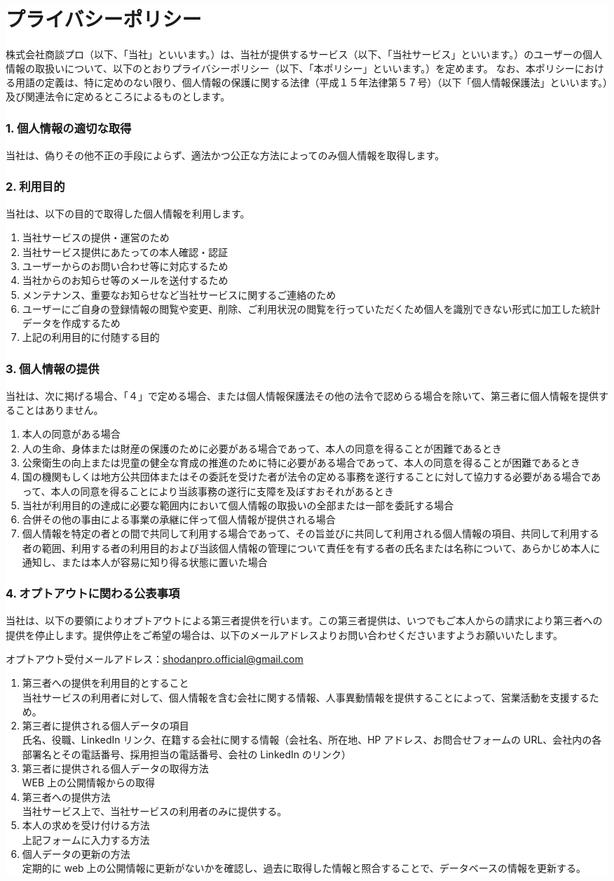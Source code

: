# プライバシーポリシー

株式会社商談プロ（以下、「当社」といいます。）は、当社が提供するサービス（以下、「当社サービス」といいます。）のユーザーの個人情報の取扱いについて、以下のとおりプライバシーポリシー（以下、「本ポリシー」といいます。）を定めます。
なお、本ポリシーにおける用語の定義は、特に定めのない限り、個人情報の保護に関する法律（平成１５年法律第５７号）（以下「個人情報保護法」といいます。）及び関連法令に定めるところによるものとします。

### 1. 個人情報の適切な取得

当社は、偽りその他不正の手段によらず、適法かつ公正な方法によってのみ個人情報を取得します。

### 2. 利用目的

当社は、以下の目的で取得した個人情報を利用します。

1. 当社サービスの提供・運営のため
2. 当社サービス提供にあたっての本人確認・認証
3. ユーザーからのお問い合わせ等に対応するため
4. 当社からのお知らせ等のメールを送付するため
5. メンテナンス、重要なお知らせなど当社サービスに関するご連絡のため
6. ユーザーにご自身の登録情報の閲覧や変更、削除、ご利用状況の閲覧を行っていただくため個人を識別できない形式に加工した統計データを作成するため
7. 上記の利用目的に付随する目的

### 3. 個人情報の提供

当社は、次に掲げる場合、「４」で定める場合、または個人情報保護法その他の法令で認めらる場合を除いて、第三者に個人情報を提供することはありません。

1. 本人の同意がある場合
2. 人の生命、身体または財産の保護のために必要がある場合であって、本人の同意を得ることが困難であるとき
3. 公衆衛生の向上または児童の健全な育成の推進のために特に必要がある場合であって、本人の同意を得ることが困難であるとき
4. 国の機関もしくは地方公共団体またはその委託を受けた者が法令の定める事務を遂行することに対して協力する必要がある場合であって、本人の同意を得ることにより当該事務の遂行に支障を及ぼすおそれがあるとき
5. 当社が利用目的の達成に必要な範囲内において個人情報の取扱いの全部または一部を委託する場合
6. 合併その他の事由による事業の承継に伴って個人情報が提供される場合
7. 個人情報を特定の者との間で共同して利用する場合であって、その旨並びに共同して利用される個人情報の項目、共同して利用する者の範囲、利用する者の利用目的および当該個人情報の管理について責任を有する者の氏名または名称について、あらかじめ本人に通知し、または本人が容易に知り得る状態に置いた場合

### 4. オプトアウトに関わる公表事項

当社は、以下の要領によりオプトアウトによる第三者提供を行います。この第三者提供は、いつでもご本人からの請求により第三者への提供を停止します。提供停止をご希望の場合は、以下のメールアドレスよりお問い合わせくださいますようお願いいたします。

オプトアウト受付メールアドレス：shodanpro.official@gmail.com

1. 第三者への提供を利用目的とすること  
   当社サービスの利用者に対して、個人情報を含む会社に関する情報、人事異動情報を提供することによって、営業活動を支援するため。
2. 第三者に提供される個人データの項目  
   氏名、役職、LinkedIn リンク、在籍する会社に関する情報（会社名、所在地、HP アドレス、お問合せフォームの URL、会社内の各部署名とその電話番号、採用担当の電話番号、会社の LinkedIn のリンク）
3. 第三者に提供される個人データの取得方法  
   WEB 上の公開情報からの取得
4. 第三者への提供方法  
   当社サービス上で、当社サービスの利用者のみに提供する。
5. 本人の求めを受け付ける方法  
   上記フォームに入力する方法
6. 個人データの更新の方法  
   定期的に web 上の公開情報に更新がないかを確認し、過去に取得した情報と照合することで、データベースの情報を更新する。
